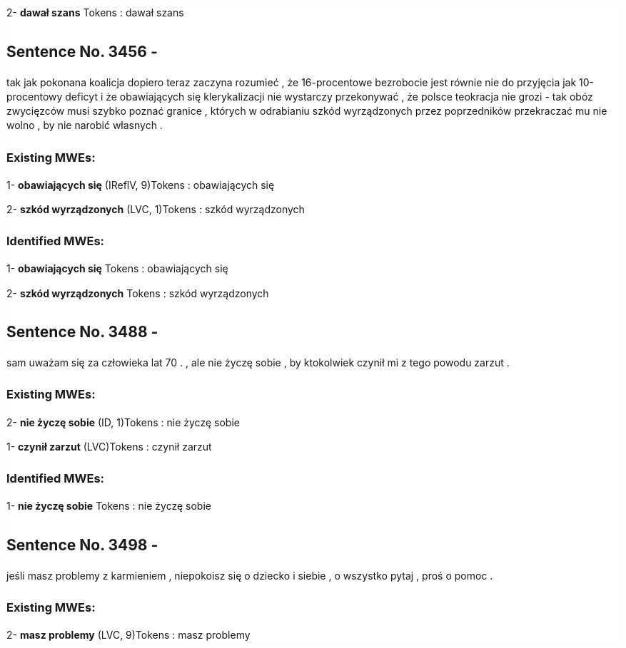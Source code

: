 2- **dawał szans** Tokens : 
dawał
szans

## Sentence No. 3456 - 
tak jak pokonana koalicja dopiero teraz zaczyna rozumieć , że 16-procentowe bezrobocie jest równie nie do przyjęcia jak 10-procentowy deficyt i że obawiających się klerykalizacji nie wystarczy przekonywać , że polsce teokracja nie grozi - tak obóz zwycięzców musi szybko poznać granice , których w odrabianiu szkód wyrządzonych przez poprzedników przekraczać mu nie wolno , by nie narobić własnych . 
### Existing MWEs: 
1- **obawiających się** (IReflV, 9)Tokens : 
obawiających
się

2- **szkód wyrządzonych** (LVC, 1)Tokens : 
szkód
wyrządzonych

### Identified MWEs: 
1- **obawiających się** Tokens : 
obawiających
się

2- **szkód wyrządzonych** Tokens : 
szkód
wyrządzonych

## Sentence No. 3488 - 
sam uważam się za człowieka lat 70 . , ale nie życzę sobie , by ktokolwiek czynił mi z tego powodu zarzut . 
### Existing MWEs: 
2- **nie życzę sobie** (ID, 1)Tokens : 
nie
życzę
sobie

1- **czynił zarzut** (LVC)Tokens : 
czynił
zarzut

### Identified MWEs: 
1- **nie życzę sobie** Tokens : 
nie
życzę
sobie

## Sentence No. 3498 - 
jeśli masz problemy z karmieniem , niepokoisz się o dziecko i siebie , o wszystko pytaj , proś o pomoc . 
### Existing MWEs: 
2- **masz problemy** (LVC, 9)Tokens : 
masz
problemy
